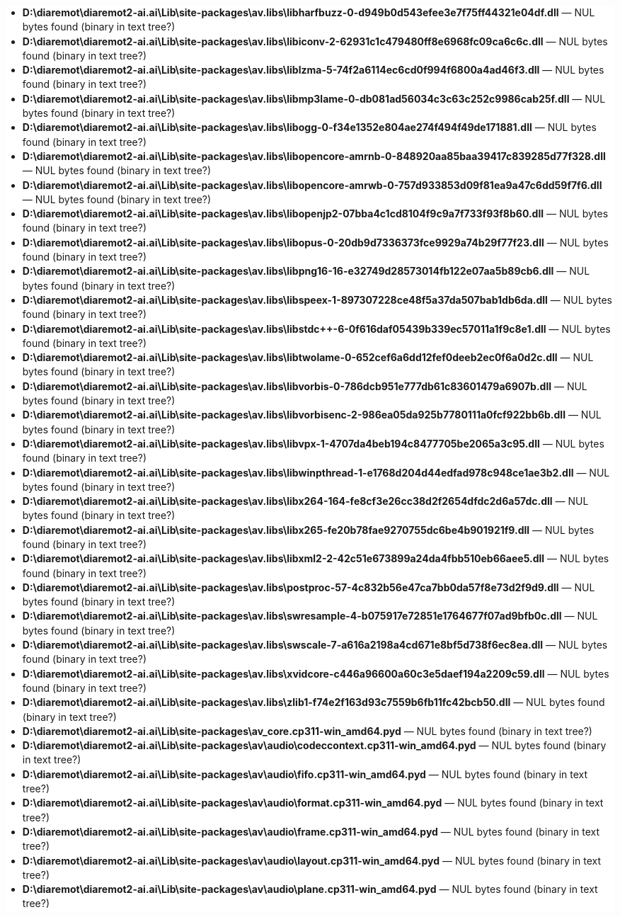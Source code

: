 * **D:\diaremot\diaremot2-ai\.ai\Lib\site-packages\av.libs\libharfbuzz-0-d949b0d543efee3e7f75ff44321e04df.dll** — NUL bytes found (binary in text tree?)
* **D:\diaremot\diaremot2-ai\.ai\Lib\site-packages\av.libs\libiconv-2-62931c1c479480ff8e6968fc09ca6c6c.dll** — NUL bytes found (binary in text tree?)
* **D:\diaremot\diaremot2-ai\.ai\Lib\site-packages\av.libs\liblzma-5-74f2a6114ec6cd0f994f6800a4ad46f3.dll** — NUL bytes found (binary in text tree?)
* **D:\diaremot\diaremot2-ai\.ai\Lib\site-packages\av.libs\libmp3lame-0-db081ad56034c3c63c252c9986cab25f.dll** — NUL bytes found (binary in text tree?)
* **D:\diaremot\diaremot2-ai\.ai\Lib\site-packages\av.libs\libogg-0-f34e1352e804ae274f494f49de171881.dll** — NUL bytes found (binary in text tree?)
* **D:\diaremot\diaremot2-ai\.ai\Lib\site-packages\av.libs\libopencore-amrnb-0-848920aa85baa39417c839285d77f328.dll** — NUL bytes found (binary in text tree?)
* **D:\diaremot\diaremot2-ai\.ai\Lib\site-packages\av.libs\libopencore-amrwb-0-757d933853d09f81ea9a47c6dd59f7f6.dll** — NUL bytes found (binary in text tree?)
* **D:\diaremot\diaremot2-ai\.ai\Lib\site-packages\av.libs\libopenjp2-07bba4c1cd8104f9c9a7f733f93f8b60.dll** — NUL bytes found (binary in text tree?)
* **D:\diaremot\diaremot2-ai\.ai\Lib\site-packages\av.libs\libopus-0-20db9d7336373fce9929a74b29f77f23.dll** — NUL bytes found (binary in text tree?)
* **D:\diaremot\diaremot2-ai\.ai\Lib\site-packages\av.libs\libpng16-16-e32749d28573014fb122e07aa5b89cb6.dll** — NUL bytes found (binary in text tree?)
* **D:\diaremot\diaremot2-ai\.ai\Lib\site-packages\av.libs\libspeex-1-897307228ce48f5a37da507bab1db6da.dll** — NUL bytes found (binary in text tree?)
* **D:\diaremot\diaremot2-ai\.ai\Lib\site-packages\av.libs\libstdc++-6-0f616daf05439b339ec57011a1f9c8e1.dll** — NUL bytes found (binary in text tree?)
* **D:\diaremot\diaremot2-ai\.ai\Lib\site-packages\av.libs\libtwolame-0-652cef6a6dd12fef0deeb2ec0f6a0d2c.dll** — NUL bytes found (binary in text tree?)
* **D:\diaremot\diaremot2-ai\.ai\Lib\site-packages\av.libs\libvorbis-0-786dcb951e777db61c83601479a6907b.dll** — NUL bytes found (binary in text tree?)
* **D:\diaremot\diaremot2-ai\.ai\Lib\site-packages\av.libs\libvorbisenc-2-986ea05da925b7780111a0fcf922bb6b.dll** — NUL bytes found (binary in text tree?)
* **D:\diaremot\diaremot2-ai\.ai\Lib\site-packages\av.libs\libvpx-1-4707da4beb194c8477705be2065a3c95.dll** — NUL bytes found (binary in text tree?)
* **D:\diaremot\diaremot2-ai\.ai\Lib\site-packages\av.libs\libwinpthread-1-e1768d204d44edfad978c948ce1ae3b2.dll** — NUL bytes found (binary in text tree?)
* **D:\diaremot\diaremot2-ai\.ai\Lib\site-packages\av.libs\libx264-164-fe8cf3e26cc38d2f2654dfdc2d6a57dc.dll** — NUL bytes found (binary in text tree?)
* **D:\diaremot\diaremot2-ai\.ai\Lib\site-packages\av.libs\libx265-fe20b78fae9270755dc6be4b901921f9.dll** — NUL bytes found (binary in text tree?)
* **D:\diaremot\diaremot2-ai\.ai\Lib\site-packages\av.libs\libxml2-2-42c51e673899a24da4fbb510eb66aee5.dll** — NUL bytes found (binary in text tree?)
* **D:\diaremot\diaremot2-ai\.ai\Lib\site-packages\av.libs\postproc-57-4c832b56e47ca7bb0da57f8e73d2f9d9.dll** — NUL bytes found (binary in text tree?)
* **D:\diaremot\diaremot2-ai\.ai\Lib\site-packages\av.libs\swresample-4-b075917e72851e1764677f07ad9bfb0c.dll** — NUL bytes found (binary in text tree?)
* **D:\diaremot\diaremot2-ai\.ai\Lib\site-packages\av.libs\swscale-7-a616a2198a4cd671e8bf5d738f6ec8ea.dll** — NUL bytes found (binary in text tree?)
* **D:\diaremot\diaremot2-ai\.ai\Lib\site-packages\av.libs\xvidcore-c446a96600a60c3e5daef194a2209c59.dll** — NUL bytes found (binary in text tree?)
* **D:\diaremot\diaremot2-ai\.ai\Lib\site-packages\av.libs\zlib1-f74e2f163d93c7559b6fb11fc42bcb50.dll** — NUL bytes found (binary in text tree?)
* **D:\diaremot\diaremot2-ai\.ai\Lib\site-packages\av\_core.cp311-win_amd64.pyd** — NUL bytes found (binary in text tree?)
* **D:\diaremot\diaremot2-ai\.ai\Lib\site-packages\av\audio\codeccontext.cp311-win_amd64.pyd** — NUL bytes found (binary in text tree?)
* **D:\diaremot\diaremot2-ai\.ai\Lib\site-packages\av\audio\fifo.cp311-win_amd64.pyd** — NUL bytes found (binary in text tree?)
* **D:\diaremot\diaremot2-ai\.ai\Lib\site-packages\av\audio\format.cp311-win_amd64.pyd** — NUL bytes found (binary in text tree?)
* **D:\diaremot\diaremot2-ai\.ai\Lib\site-packages\av\audio\frame.cp311-win_amd64.pyd** — NUL bytes found (binary in text tree?)
* **D:\diaremot\diaremot2-ai\.ai\Lib\site-packages\av\audio\layout.cp311-win_amd64.pyd** — NUL bytes found (binary in text tree?)
* **D:\diaremot\diaremot2-ai\.ai\Lib\site-packages\av\audio\plane.cp311-win_amd64.pyd** — NUL bytes found (binary in text tree?)